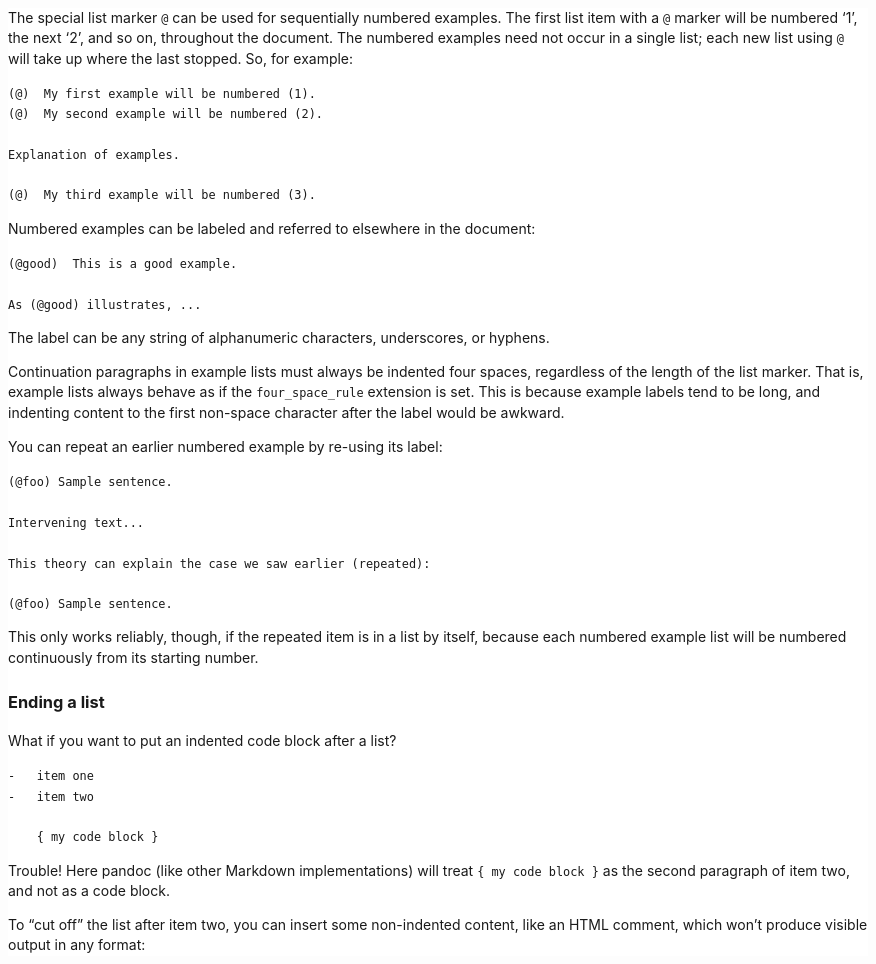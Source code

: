 The special list marker `@` can be used for sequentially numbered
examples. The first list item with a `@` marker will be numbered ‘1’,
the next ‘2’, and so on, throughout the document. The numbered examples
need not occur in a single list; each new list using `@` will take up
where the last stopped. So, for example:

    (@)  My first example will be numbered (1).
    (@)  My second example will be numbered (2).

    Explanation of examples.

    (@)  My third example will be numbered (3).

Numbered examples can be labeled and referred to elsewhere in the
document:

    (@good)  This is a good example.

    As (@good) illustrates, ...

The label can be any string of alphanumeric characters, underscores, or
hyphens.

Continuation paragraphs in example lists must always be indented four
spaces, regardless of the length of the list marker. That is, example
lists always behave as if the `four_space_rule` extension is set. This
is because example labels tend to be long, and indenting content to the
first non-space character after the label would be awkward.

You can repeat an earlier numbered example by re-using its label:

    (@foo) Sample sentence.

    Intervening text...

    This theory can explain the case we saw earlier (repeated):

    (@foo) Sample sentence.

This only works reliably, though, if the repeated item is in a list by
itself, because each numbered example list will be numbered continuously
from its starting number.

### Ending a list

What if you want to put an indented code block after a list?

    -   item one
    -   item two

        { my code block }

Trouble! Here pandoc (like other Markdown implementations) will treat
`{ my code block }` as the second paragraph of item two, and not as a
code block.

To “cut off” the list after item two, you can insert some non-indented
content, like an HTML comment, which won’t produce visible output in any
format:

